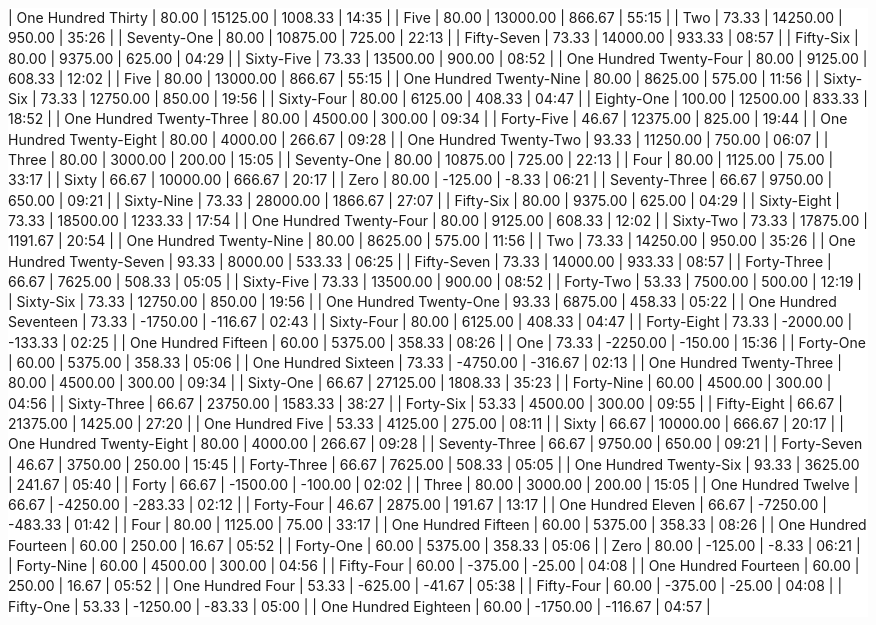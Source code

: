 | One Hundred Thirty | 80.00 | 15125.00 | 1008.33 | 14:35 |     | Five | 80.00 | 13000.00 | 866.67 | 55:15 |
| Two | 73.33 | 14250.00 | 950.00 | 35:26 |     | Seventy-One | 80.00 | 10875.00 | 725.00 | 22:13 |
| Fifty-Seven | 73.33 | 14000.00 | 933.33 | 08:57 |     | Fifty-Six | 80.00 | 9375.00 | 625.00 | 04:29 |
| Sixty-Five | 73.33 | 13500.00 | 900.00 | 08:52 |     | One Hundred Twenty-Four | 80.00 | 9125.00 | 608.33 | 12:02 |
| Five | 80.00 | 13000.00 | 866.67 | 55:15 |     | One Hundred Twenty-Nine | 80.00 | 8625.00 | 575.00 | 11:56 |
| Sixty-Six | 73.33 | 12750.00 | 850.00 | 19:56 |     | Sixty-Four | 80.00 | 6125.00 | 408.33 | 04:47 |
| Eighty-One | 100.00 | 12500.00 | 833.33 | 18:52 |     | One Hundred Twenty-Three | 80.00 | 4500.00 | 300.00 | 09:34 |
| Forty-Five | 46.67 | 12375.00 | 825.00 | 19:44 |     | One Hundred Twenty-Eight | 80.00 | 4000.00 | 266.67 | 09:28 |
| One Hundred Twenty-Two | 93.33 | 11250.00 | 750.00 | 06:07 |     | Three | 80.00 | 3000.00 | 200.00 | 15:05 |
| Seventy-One | 80.00 | 10875.00 | 725.00 | 22:13 |     | Four | 80.00 | 1125.00 | 75.00 | 33:17 |
| Sixty | 66.67 | 10000.00 | 666.67 | 20:17 |     | Zero | 80.00 | -125.00 | -8.33 | 06:21 |
| Seventy-Three | 66.67 | 9750.00 | 650.00 | 09:21 |     | Sixty-Nine | 73.33 | 28000.00 | 1866.67 | 27:07 |
| Fifty-Six | 80.00 | 9375.00 | 625.00 | 04:29 |     | Sixty-Eight | 73.33 | 18500.00 | 1233.33 | 17:54 |
| One Hundred Twenty-Four | 80.00 | 9125.00 | 608.33 | 12:02 |     | Sixty-Two | 73.33 | 17875.00 | 1191.67 | 20:54 |
| One Hundred Twenty-Nine | 80.00 | 8625.00 | 575.00 | 11:56 |     | Two | 73.33 | 14250.00 | 950.00 | 35:26 |
| One Hundred Twenty-Seven | 93.33 | 8000.00 | 533.33 | 06:25 |     | Fifty-Seven | 73.33 | 14000.00 | 933.33 | 08:57 |
| Forty-Three | 66.67 | 7625.00 | 508.33 | 05:05 |     | Sixty-Five | 73.33 | 13500.00 | 900.00 | 08:52 |
| Forty-Two | 53.33 | 7500.00 | 500.00 | 12:19 |     | Sixty-Six | 73.33 | 12750.00 | 850.00 | 19:56 |
| One Hundred Twenty-One | 93.33 | 6875.00 | 458.33 | 05:22 |     | One Hundred Seventeen | 73.33 | -1750.00 | -116.67 | 02:43 |
| Sixty-Four | 80.00 | 6125.00 | 408.33 | 04:47 |     | Forty-Eight | 73.33 | -2000.00 | -133.33 | 02:25 |
| One Hundred Fifteen | 60.00 | 5375.00 | 358.33 | 08:26 |     | One | 73.33 | -2250.00 | -150.00 | 15:36 |
| Forty-One | 60.00 | 5375.00 | 358.33 | 05:06 |     | One Hundred Sixteen | 73.33 | -4750.00 | -316.67 | 02:13 |
| One Hundred Twenty-Three | 80.00 | 4500.00 | 300.00 | 09:34 |     | Sixty-One | 66.67 | 27125.00 | 1808.33 | 35:23 |
| Forty-Nine | 60.00 | 4500.00 | 300.00 | 04:56 |     | Sixty-Three | 66.67 | 23750.00 | 1583.33 | 38:27 |
| Forty-Six | 53.33 | 4500.00 | 300.00 | 09:55 |     | Fifty-Eight | 66.67 | 21375.00 | 1425.00 | 27:20 |
| One Hundred Five | 53.33 | 4125.00 | 275.00 | 08:11 |     | Sixty | 66.67 | 10000.00 | 666.67 | 20:17 |
| One Hundred Twenty-Eight | 80.00 | 4000.00 | 266.67 | 09:28 |     | Seventy-Three | 66.67 | 9750.00 | 650.00 | 09:21 |
| Forty-Seven | 46.67 | 3750.00 | 250.00 | 15:45 |     | Forty-Three | 66.67 | 7625.00 | 508.33 | 05:05 |
| One Hundred Twenty-Six | 93.33 | 3625.00 | 241.67 | 05:40 |     | Forty | 66.67 | -1500.00 | -100.00 | 02:02 |
| Three | 80.00 | 3000.00 | 200.00 | 15:05 |     | One Hundred Twelve | 66.67 | -4250.00 | -283.33 | 02:12 |
| Forty-Four | 46.67 | 2875.00 | 191.67 | 13:17 |     | One Hundred Eleven | 66.67 | -7250.00 | -483.33 | 01:42 |
| Four | 80.00 | 1125.00 | 75.00 | 33:17 |     | One Hundred Fifteen | 60.00 | 5375.00 | 358.33 | 08:26 |
| One Hundred Fourteen | 60.00 | 250.00 | 16.67 | 05:52 |     | Forty-One | 60.00 | 5375.00 | 358.33 | 05:06 |
| Zero | 80.00 | -125.00 | -8.33 | 06:21 |     | Forty-Nine | 60.00 | 4500.00 | 300.00 | 04:56 |
| Fifty-Four | 60.00 | -375.00 | -25.00 | 04:08 |     | One Hundred Fourteen | 60.00 | 250.00 | 16.67 | 05:52 |
| One Hundred Four | 53.33 | -625.00 | -41.67 | 05:38 |     | Fifty-Four | 60.00 | -375.00 | -25.00 | 04:08 |
| Fifty-One | 53.33 | -1250.00 | -83.33 | 05:00 |     | One Hundred Eighteen | 60.00 | -1750.00 | -116.67 | 04:57 |